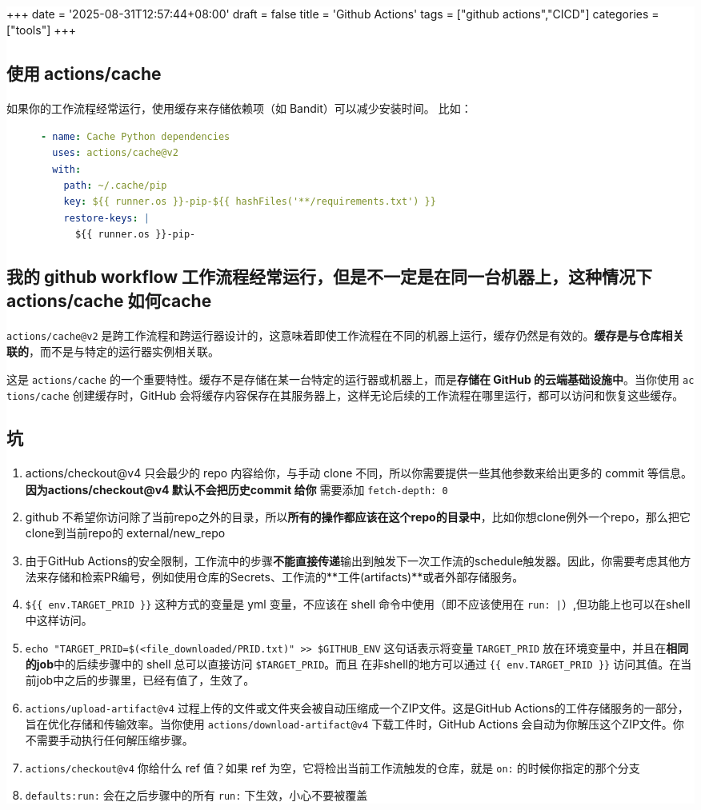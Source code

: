 +++
date = '2025-08-31T12:57:44+08:00'
draft = false
title = 'Github Actions'
tags = ["github actions","CICD"]
categories = ["tools"]
+++


## 使用 actions/cache

如果你的工作流程经常运行，使用缓存来存储依赖项（如 Bandit）可以减少安装时间。
比如：
~~~yml
      - name: Cache Python dependencies
        uses: actions/cache@v2
        with:
          path: ~/.cache/pip
          key: ${{ runner.os }}-pip-${{ hashFiles('**/requirements.txt') }}
          restore-keys: |
            ${{ runner.os }}-pip-
~~~

## 我的 github workflow 工作流程经常运行，但是不一定是在同一台机器上，这种情况下actions/cache 如何cache

`actions/cache@v2` 是跨工作流程和跨运行器设计的，这意味着即使工作流程在不同的机器上运行，缓存仍然是有效的。**缓存是与仓库相关联的**，而不是与特定的运行器实例相关联。

这是 `actions/cache` 的一个重要特性。缓存不是存储在某一台特定的运行器或机器上，而是**存储在 GitHub 的云端基础设施中**。当你使用 `actions/cache` 创建缓存时，GitHub 会将缓存内容保存在其服务器上，这样无论后续的工作流程在哪里运行，都可以访问和恢复这些缓存。

## 坑

1. actions/checkout@v4 只会最少的 repo 内容给你，与手动 clone 不同，所以你需要提供一些其他参数来给出更多的 commit 等信息。**因为actions/checkout@v4 默认不会把历史commit 给你** 需要添加 `fetch-depth: 0`

2. github 不希望你访问除了当前repo之外的目录，所以**所有的操作都应该在这个repo的目录中**，比如你想clone例外一个repo，那么把它clone到当前repo的 external/new_repo

3. 由于GitHub Actions的安全限制，工作流中的步骤**不能直接传递**输出到触发下一次工作流的schedule触发器。因此，你需要考虑其他方法来存储和检索PR编号，例如使用仓库的Secrets、工作流的**工件(artifacts)**或者外部存储服务。

4. `${{ env.TARGET_PRID }}` 这种方式的变量是 yml 变量，不应该在 shell 命令中使用（即不应该使用在 `run: |`）,但功能上也可以在shell 中这样访问。

5. `echo "TARGET_PRID=$(<file_downloaded/PRID.txt)" >> $GITHUB_ENV` 这句话表示将变量 `TARGET_PRID` 放在环境变量中，并且在**相同的job**中的后续步骤中的 shell 总可以直接访问 `$TARGET_PRID`。而且 在非shell的地方可以通过 `{{ env.TARGET_PRID }}` 访问其值。在当前job中之后的步骤里，已经有值了，生效了。

6. `actions/upload-artifact@v4` 过程上传的文件或文件夹会被自动压缩成一个ZIP文件。这是GitHub Actions的工件存储服务的一部分，旨在优化存储和传输效率。当你使用 `actions/download-artifact@v4` 下载工件时，GitHub Actions 会自动为你解压这个ZIP文件。你不需要手动执行任何解压缩步骤。

7. `actions/checkout@v4` 你给什么 ref 值？如果 ref 为空，它将检出当前工作流触发的仓库，就是 `on:` 的时候你指定的那个分支

8. `defaults:run:` 会在之后步骤中的所有 `run:` 下生效，小心不要被覆盖
